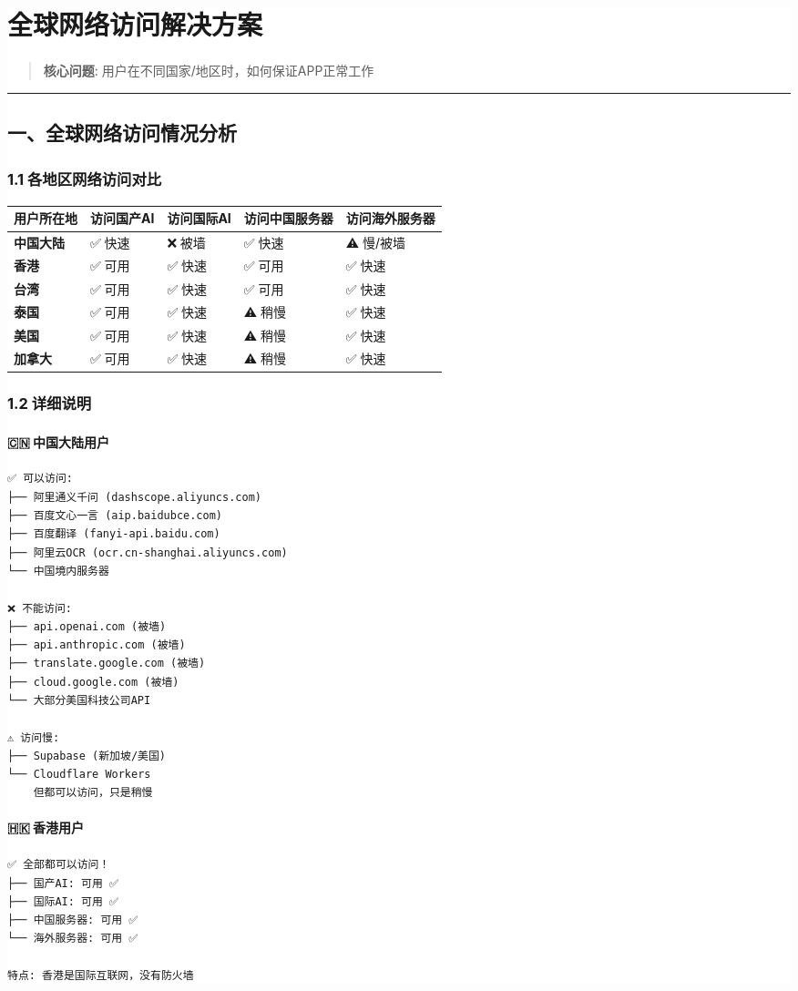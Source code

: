 # 全球网络访问解决方案

> **核心问题**: 用户在不同国家/地区时，如何保证APP正常工作

---

## 一、全球网络访问情况分析

### 1.1 各地区网络访问对比

| 用户所在地 | 访问国产AI | 访问国际AI | 访问中国服务器 | 访问海外服务器 |
|-----------|-----------|-----------|--------------|--------------|
| **中国大陆** | ✅ 快速 | ❌ 被墙 | ✅ 快速 | ⚠️ 慢/被墙 |
| **香港** | ✅ 可用 | ✅ 快速 | ✅ 可用 | ✅ 快速 |
| **台湾** | ✅ 可用 | ✅ 快速 | ✅ 可用 | ✅ 快速 |
| **泰国** | ✅ 可用 | ✅ 快速 | ⚠️ 稍慢 | ✅ 快速 |
| **美国** | ✅ 可用 | ✅ 快速 | ⚠️ 稍慢 | ✅ 快速 |
| **加拿大** | ✅ 可用 | ✅ 快速 | ⚠️ 稍慢 | ✅ 快速 |

### 1.2 详细说明

#### 🇨🇳 中国大陆用户

```
✅ 可以访问:
├── 阿里通义千问 (dashscope.aliyuncs.com)
├── 百度文心一言 (aip.baidubce.com)
├── 百度翻译 (fanyi-api.baidu.com)
├── 阿里云OCR (ocr.cn-shanghai.aliyuncs.com)
└── 中国境内服务器

❌ 不能访问:
├── api.openai.com (被墙)
├── api.anthropic.com (被墙)
├── translate.google.com (被墙)
├── cloud.google.com (被墙)
└── 大部分美国科技公司API

⚠️ 访问慢:
├── Supabase (新加坡/美国)
└── Cloudflare Workers
    但都可以访问，只是稍慢
```

#### 🇭🇰 香港用户

```
✅ 全部都可以访问！
├── 国产AI: 可用 ✅
├── 国际AI: 可用 ✅
├── 中国服务器: 可用 ✅
└── 海外服务器: 可用 ✅

特点: 香港是国际互联网，没有防火墙
```
